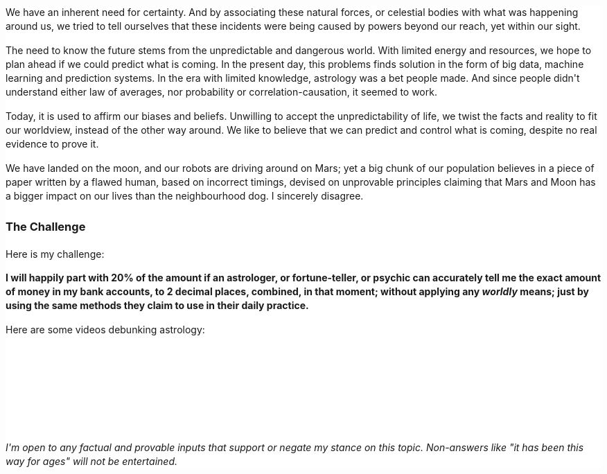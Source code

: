 We have an inherent need for certainty. And by associating these natural forces, or celestial bodies with what was happening around us, we tried to tell ourselves that these incidents were being caused by powers beyond our reach, yet within our sight.

The need to know the future stems from the unpredictable and dangerous world. With limited energy and resources, we hope to plan ahead if we could predict what is coming. In the present day, this problems finds solution in the form of big data, machine learning and prediction systems. In the era with limited knowledge, astrology was a bet people made. And since people didn't understand either law of averages, nor probability or correlation-causation, it seemed to work.

Today, it is used to affirm our biases and beliefs. Unwilling to accept the unpredictability of life, we twist the facts and reality to fit our worldview, instead of the other way around. We like to believe that we can predict and control what is coming, despite no real evidence to prove it.

We have landed on the moon, and our robots are driving around on Mars; yet a big chunk of our population believes in a piece of paper written by a flawed human, based on incorrect timings, devised on unprovable principles claiming that Mars and Moon has a bigger impact on our lives than the neighbourhood dog. I sincerely disagree.

### The Challenge

Here is my challenge:

**I will happily part with 20% of the amount if an astrologer, or fortune-teller, or psychic can accurately tell me the exact amount of money in my bank accounts, to 2 decimal places, combined, in that moment; without applying any *worldly* means; just by using the same methods they claim to use in their daily practice.**

Here are some videos debunking astrology:

<div class="video-box"><iframe width="560" height="315" src="https://www.youtube.com/embed/y84HX2pMo5U?ecver=1" frameborder="0" allowfullscreen></iframe></div>
<br>
<div class="video-box"><iframe width="560" height="315" src="https://www.youtube.com/embed/dlMiKrwCRQ0?ecver=1" frameborder="0" allowfullscreen></iframe></div>
<br>
<div class="video-box"><iframe width="560" height="315" src="https://www.youtube.com/embed/AbfNHh-Uka0?ecver=1" frameborder="0" allowfullscreen></iframe></div>
<br>
<div class="video-box"><iframe width="560" height="315" src="https://www.youtube.com/embed/Vf6Z_YiXTSo?ecver=1" frameborder="0" allowfullscreen></iframe></div>
<br>
<div class="video-box"><iframe width="560" height="315" src="https://www.youtube.com/embed/4AyTbLqSBfI?ecver=1" frameborder="0" allowfullscreen></iframe></div>
<br>
<div class="video-box"><iframe width="560" height="315" src="https://www.youtube.com/embed/r70HsEvNRck?ecver=1" frameborder="0" allowfullscreen></iframe></div>
<br>

*I'm open to any factual and provable inputs that support or negate my stance on this topic. Non-answers like "it has been this way for ages" will not be entertained.*